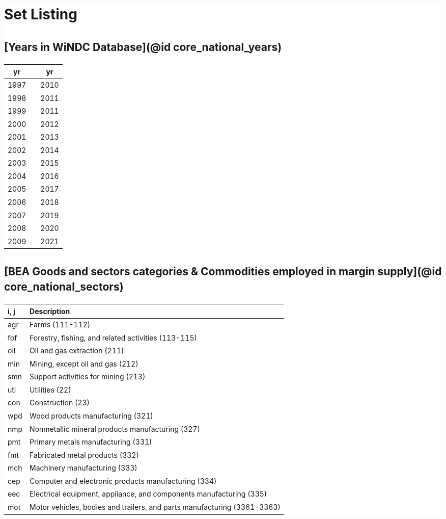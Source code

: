 

# Set Listing

## [Years in WiNDC Database](@id core_national_years)


|yr| |yr|
|---|---|---|
|1997| |2010|
|1998| |2011|
|1999| |2011|
|2000| |2012|
|2001| |2013|
|2002| |2014|
|2003| |2015|
|2004| |2016|
|2005| |2017|
|2006| |2018|
|2007| |2019|
|2008| |2020| 
|2009| |2021|

## [BEA Goods and sectors categories & Commodities employed in margin supply](@id core_national_sectors)

| i, j  | Description                                                                           |
|:------|:--------------------------------------------------------------------------------------|
| agr   | Farms (111-112)                                                                       |
| fof   | Forestry, fishing, and related activities (113-115)                                   |
| oil   | Oil and gas extraction (211)                                                          |
| min   | Mining, except oil and gas (212)                                                      |
| smn   | Support activities for mining (213)                                                   |
| uti   | Utilities (22)                                                                        |
| con   | Construction (23)                                                                     |
| wpd   | Wood products manufacturing (321)                                                     |
| nmp   | Nonmetallic mineral products manufacturing (327)                                      |
| pmt   | Primary metals manufacturing (331)                                                    |
| fmt   | Fabricated metal products (332)                                                       |
| mch   | Machinery manufacturing (333)                                                         |
| cep   | Computer and electronic products manufacturing (334)                                  |
| eec   | Electrical equipment, appliance, and components manufacturing (335)                   |
| mot   | Motor vehicles, bodies and trailers, and parts manufacturing (3361-3363)              |